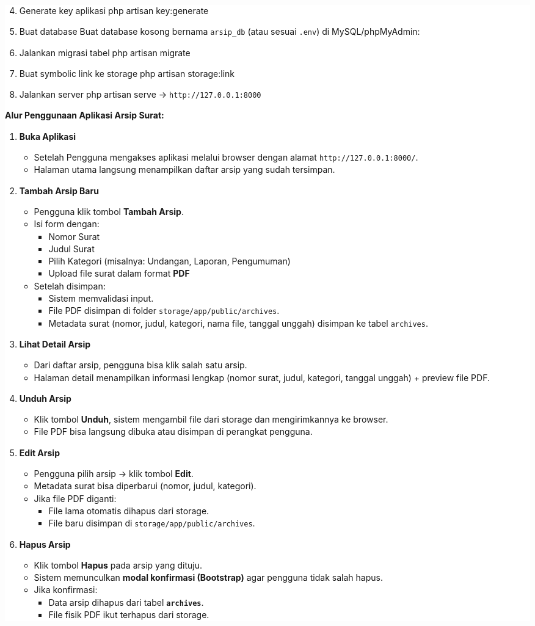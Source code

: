 4. Generate key aplikasi
php artisan key:generate

5. Buat database
Buat database kosong bernama `arsip_db` (atau sesuai `.env`) di MySQL/phpMyAdmin:


6. Jalankan migrasi tabel
php artisan migrate

7. Buat symbolic link ke storage
php artisan storage:link

8. Jalankan server
php artisan serve -> `http://127.0.0.1:8000`


**Alur Penggunaan Aplikasi Arsip Surat:**
1. **Buka Aplikasi**
   * Setelah Pengguna mengakses aplikasi melalui browser dengan alamat `http://127.0.0.1:8000/`.
   * Halaman utama langsung menampilkan daftar arsip yang sudah tersimpan.

2. **Tambah Arsip Baru**
   * Pengguna klik tombol **Tambah Arsip**.
   * Isi form dengan:
     * Nomor Surat
     * Judul Surat
     * Pilih Kategori (misalnya: Undangan, Laporan, Pengumuman)
     * Upload file surat dalam format **PDF**
   * Setelah disimpan:
     * Sistem memvalidasi input.
     * File PDF disimpan di folder `storage/app/public/archives`.
     * Metadata surat (nomor, judul, kategori, nama file, tanggal unggah) disimpan ke tabel `archives`.

3. **Lihat Detail Arsip**
   * Dari daftar arsip, pengguna bisa klik salah satu arsip.
   * Halaman detail menampilkan informasi lengkap (nomor surat, judul, kategori, tanggal unggah) + preview file PDF.

4. **Unduh Arsip**
   * Klik tombol **Unduh**, sistem mengambil file dari storage dan mengirimkannya ke browser.
   * File PDF bisa langsung dibuka atau disimpan di perangkat pengguna.

5. **Edit Arsip**
   * Pengguna pilih arsip → klik tombol **Edit**.
   * Metadata surat bisa diperbarui (nomor, judul, kategori).
   * Jika file PDF diganti:
     * File lama otomatis dihapus dari storage.
     * File baru disimpan di `storage/app/public/archives`.
       
6. **Hapus Arsip**
   * Klik tombol **Hapus** pada arsip yang dituju.
   * Sistem memunculkan **modal konfirmasi (Bootstrap)** agar pengguna tidak salah hapus.
   * Jika konfirmasi:
     * Data arsip dihapus dari tabel **`archives`**.
     * File fisik PDF ikut terhapus dari storage.
